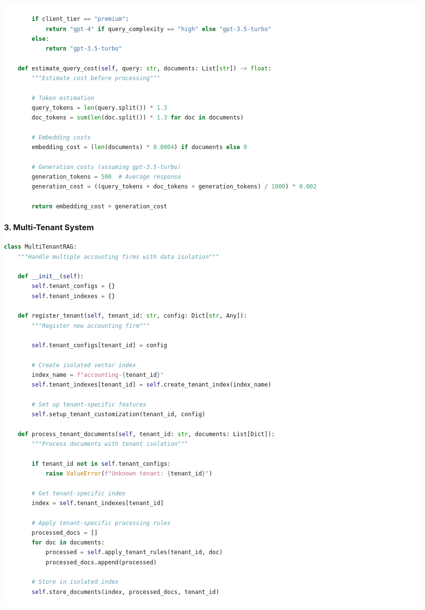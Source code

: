```python
        
        if client_tier == "premium":
            return "gpt-4" if query_complexity == "high" else "gpt-3.5-turbo"
        else:
            return "gpt-3.5-turbo"
    
    def estimate_query_cost(self, query: str, documents: List[str]) -> float:
        """Estimate cost before processing"""
        
        # Token estimation
        query_tokens = len(query.split()) * 1.3
        doc_tokens = sum(len(doc.split()) * 1.3 for doc in documents)
        
        # Embedding costs
        embedding_cost = (len(documents) * 0.0004) if documents else 0
        
        # Generation costs (assuming gpt-3.5-turbo)
        generation_tokens = 500  # Average response
        generation_cost = ((query_tokens + doc_tokens + generation_tokens) / 1000) * 0.002
        
        return embedding_cost + generation_cost
```

### **3. Multi-Tenant System**

```python
class MultiTenantRAG:
    """Handle multiple accounting firms with data isolation"""
    
    def __init__(self):
        self.tenant_configs = {}
        self.tenant_indexes = {}
    
    def register_tenant(self, tenant_id: str, config: Dict[str, Any]):
        """Register new accounting firm"""
        
        self.tenant_configs[tenant_id] = config
        
        # Create isolated vector index
        index_name = f"accounting-{tenant_id}"
        self.tenant_indexes[tenant_id] = self.create_tenant_index(index_name)
        
        # Set up tenant-specific features
        self.setup_tenant_customization(tenant_id, config)
    
    def process_tenant_documents(self, tenant_id: str, documents: List[Dict]):
        """Process documents with tenant isolation"""
        
        if tenant_id not in self.tenant_configs:
            raise ValueError(f"Unknown tenant: {tenant_id}")
        
        # Get tenant-specific index
        index = self.tenant_indexes[tenant_id]
        
        # Apply tenant-specific processing rules
        processed_docs = []
        for doc in documents:
            processed = self.apply_tenant_rules(tenant_id, doc)
            processed_docs.append(processed)
        
        # Store in isolated index
        self.store_documents(index, processed_docs, tenant_id)
    
```